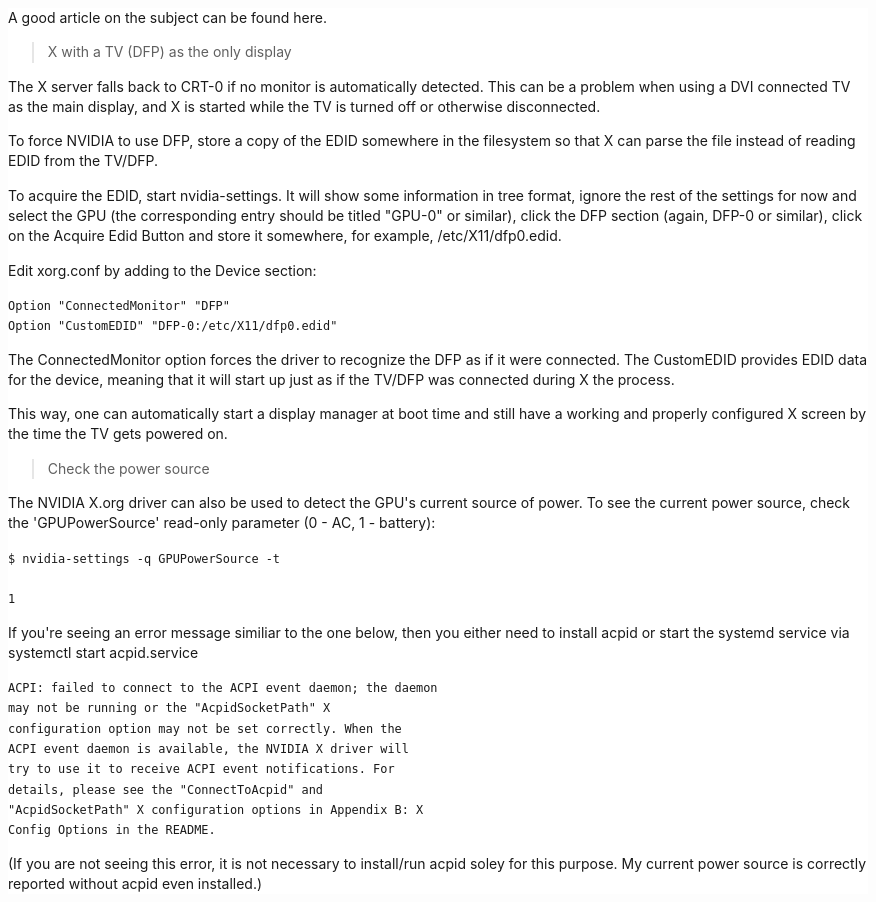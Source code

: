 A good article on the subject can be found here.

> X with a TV (DFP) as the only display

The X server falls back to CRT-0 if no monitor is automatically
detected. This can be a problem when using a DVI connected TV as the
main display, and X is started while the TV is turned off or otherwise
disconnected.

To force NVIDIA to use DFP, store a copy of the EDID somewhere in the
filesystem so that X can parse the file instead of reading EDID from the
TV/DFP.

To acquire the EDID, start nvidia-settings. It will show some
information in tree format, ignore the rest of the settings for now and
select the GPU (the corresponding entry should be titled "GPU-0" or
similar), click the DFP section (again, DFP-0 or similar), click on the
Acquire Edid Button and store it somewhere, for example,
/etc/X11/dfp0.edid.

Edit xorg.conf by adding to the Device section:

    Option "ConnectedMonitor" "DFP"
    Option "CustomEDID" "DFP-0:/etc/X11/dfp0.edid"

The ConnectedMonitor option forces the driver to recognize the DFP as if
it were connected. The CustomEDID provides EDID data for the device,
meaning that it will start up just as if the TV/DFP was connected during
X the process.

This way, one can automatically start a display manager at boot time and
still have a working and properly configured X screen by the time the TV
gets powered on.

> Check the power source

The NVIDIA X.org driver can also be used to detect the GPU's current
source of power. To see the current power source, check the
'GPUPowerSource' read-only parameter (0 - AC, 1 - battery):

    $ nvidia-settings -q GPUPowerSource -t

    1

If you're seeing an error message similiar to the one below, then you
either need to install acpid or start the systemd service via
systemctl start acpid.service

    ACPI: failed to connect to the ACPI event daemon; the daemon
    may not be running or the "AcpidSocketPath" X
    configuration option may not be set correctly. When the
    ACPI event daemon is available, the NVIDIA X driver will
    try to use it to receive ACPI event notifications. For
    details, please see the "ConnectToAcpid" and
    "AcpidSocketPath" X configuration options in Appendix B: X
    Config Options in the README.

(If you are not seeing this error, it is not necessary to install/run
acpid soley for this purpose. My current power source is correctly
reported without acpid even installed.)
